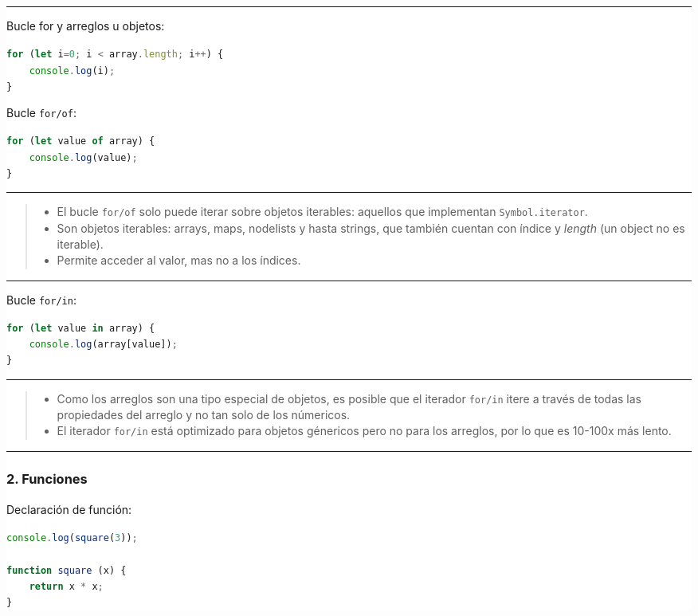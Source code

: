 -------------------------------------------------------------------------------

Bucle for y arreglos u objetos:

```js
for (let i=0; i < array.length; i++) {
    console.log(i);
}
```

Bucle `for/of`:

```js
for (let value of array) {
    console.log(value);
}
```

-------------------------------------------------------------------------------

> - El bucle `for/of` solo puede iterar sobre objetos iterables: aquellos que
>   implementan `Symbol.iterator`.
> - Son objetos iterables: arrays, maps, nodelists y hasta strings, que también
>   cuentan con índice y *length* (un object no es iterable).
> - Permite acceder al valor, mas no a los índices.

-------------------------------------------------------------------------------

Bucle `for/in`:

```js
for (let value in array) {
    console.log(array[value]);
}
```

-------------------------------------------------------------------------------

> - Como los arreglos son una tipo especial de objetos, es posible que el
>   iterador `for/in` itere a través de todas las propiedades del arreglo y
>   no tan solo de los númericos.
> - El iterador `for/in` está optimizado para objetos génericos pero no para
>   los arreglos, por lo que es 10-100x más lento.

-------------------------------------------------------------------------------

### 2. Funciones

Declaración de función:

```js
console.log(square(3));

function square (x) {
    return x * x;
}
```
